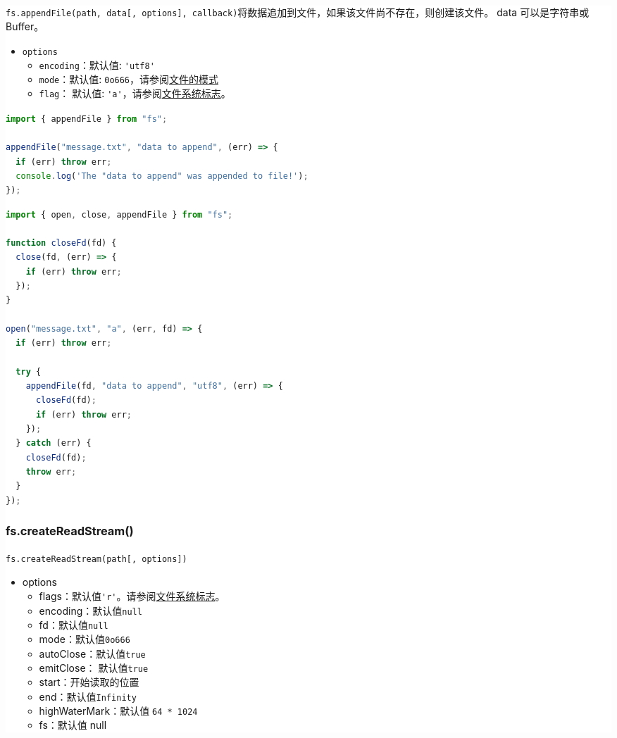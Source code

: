 `fs.appendFile(path, data[, options], callback)`将数据追加到文件，如果该文件尚不存在，则创建该文件。 data 可以是字符串或 Buffer。

- `options`
  - `encoding`：默认值: `'utf8'`
  - `mode`：默认值: `0o666`，请参阅[文件的模式](./3.文件和目录操作.md#文件的模式)
  - `flag`： 默认值: `'a'`，请参阅[文件系统标志](./3.文件和目录操作.md#文件系统标志)。

```js
import { appendFile } from "fs";

appendFile("message.txt", "data to append", (err) => {
  if (err) throw err;
  console.log('The "data to append" was appended to file!');
});
```

```js
import { open, close, appendFile } from "fs";

function closeFd(fd) {
  close(fd, (err) => {
    if (err) throw err;
  });
}

open("message.txt", "a", (err, fd) => {
  if (err) throw err;

  try {
    appendFile(fd, "data to append", "utf8", (err) => {
      closeFd(fd);
      if (err) throw err;
    });
  } catch (err) {
    closeFd(fd);
    throw err;
  }
});
```

### fs.createReadStream()

`fs.createReadStream(path[, options])`

- options
  - flags：默认值`'r'`。请参阅[文件系统标志](./3.文件和目录操作.md#文件系统标志)。
  - encoding：默认值`null`
  - fd：默认值`null`
  - mode：默认值`0o666`
  - autoClose：默认值`true`
  - emitClose： 默认值`true`
  - start：开始读取的位置
  - end：默认值`Infinity`
  - highWaterMark：默认值 `64 * 1024`
  - fs：默认值 null
